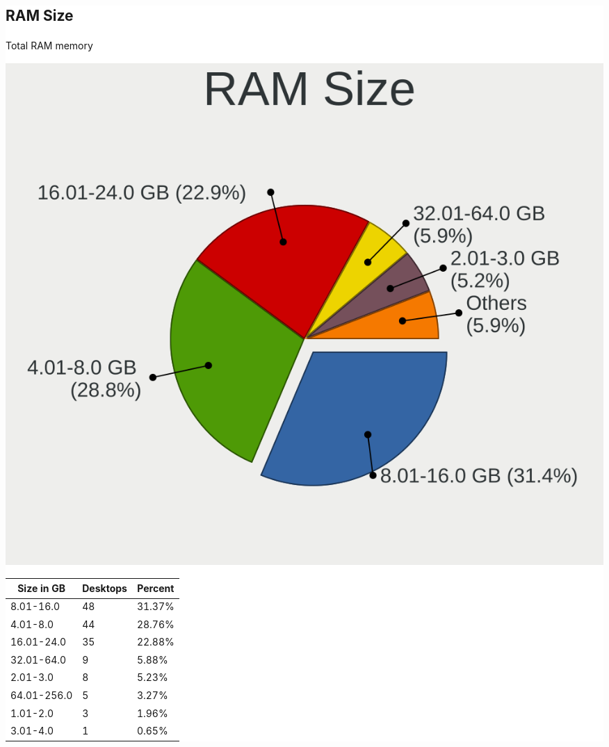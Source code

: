 RAM Size
--------

Total RAM memory

![RAM Size](./images/pie_chart_bsd/node_ram_total.svg)


| Size in GB  | Desktops | Percent |
|-------------|----------|---------|
| 8.01-16.0   | 48       | 31.37%  |
| 4.01-8.0    | 44       | 28.76%  |
| 16.01-24.0  | 35       | 22.88%  |
| 32.01-64.0  | 9        | 5.88%   |
| 2.01-3.0    | 8        | 5.23%   |
| 64.01-256.0 | 5        | 3.27%   |
| 1.01-2.0    | 3        | 1.96%   |
| 3.01-4.0    | 1        | 0.65%   |

